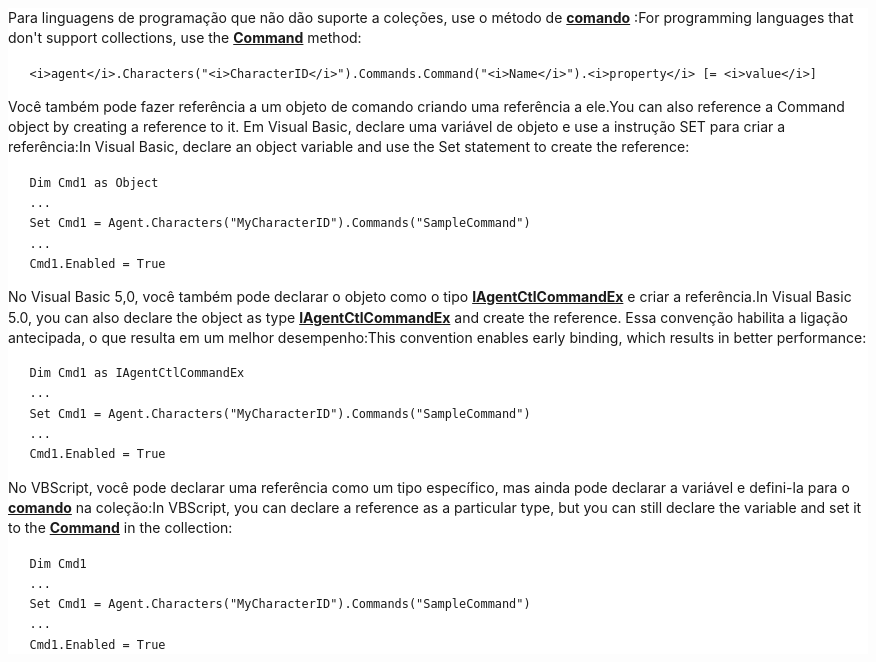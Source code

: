 
<span data-ttu-id="da5fc-110">Para linguagens de programação que não dão suporte a coleções, use o método de [**comando**](command-method.md) :</span><span class="sxs-lookup"><span data-stu-id="da5fc-110">For programming languages that don't support collections, use the [**Command**](command-method.md) method:</span></span>


```
   <i>agent</i>.Characters("<i>CharacterID</i>").Commands.Command("<i>Name</i>").<i>property</i> [= <i>value</i>]
```



<span data-ttu-id="da5fc-111">Você também pode fazer referência a um objeto de comando criando uma referência a ele.</span><span class="sxs-lookup"><span data-stu-id="da5fc-111">You can also reference a Command object by creating a reference to it.</span></span> <span data-ttu-id="da5fc-112">Em Visual Basic, declare uma variável de objeto e use a instrução SET para criar a referência:</span><span class="sxs-lookup"><span data-stu-id="da5fc-112">In Visual Basic, declare an object variable and use the Set statement to create the reference:</span></span>


```
   Dim Cmd1 as Object
   ...
   Set Cmd1 = Agent.Characters("MyCharacterID").Commands("SampleCommand")
   ...
   Cmd1.Enabled = True
```



<span data-ttu-id="da5fc-113">No Visual Basic 5,0, você também pode declarar o objeto como o tipo [**IAgentCtlCommandEx**](https://www.bing.com/search?q=**IAgentCtlCommandEx**) e criar a referência.</span><span class="sxs-lookup"><span data-stu-id="da5fc-113">In Visual Basic 5.0, you can also declare the object as type [**IAgentCtlCommandEx**](https://www.bing.com/search?q=**IAgentCtlCommandEx**) and create the reference.</span></span> <span data-ttu-id="da5fc-114">Essa convenção habilita a ligação antecipada, o que resulta em um melhor desempenho:</span><span class="sxs-lookup"><span data-stu-id="da5fc-114">This convention enables early binding, which results in better performance:</span></span>


```
   Dim Cmd1 as IAgentCtlCommandEx
   ...
   Set Cmd1 = Agent.Characters("MyCharacterID").Commands("SampleCommand")
   ...
   Cmd1.Enabled = True
```



<span data-ttu-id="da5fc-115">No VBScript, você pode declarar uma referência como um tipo específico, mas ainda pode declarar a variável e defini-la para o [**comando**](/windows/desktop/lwef/the-command-object) na coleção:</span><span class="sxs-lookup"><span data-stu-id="da5fc-115">In VBScript, you can declare a reference as a particular type, but you can still declare the variable and set it to the [**Command**](/windows/desktop/lwef/the-command-object) in the collection:</span></span>


```
   Dim Cmd1
   ...
   Set Cmd1 = Agent.Characters("MyCharacterID").Commands("SampleCommand")
   ...
   Cmd1.Enabled = True
```
